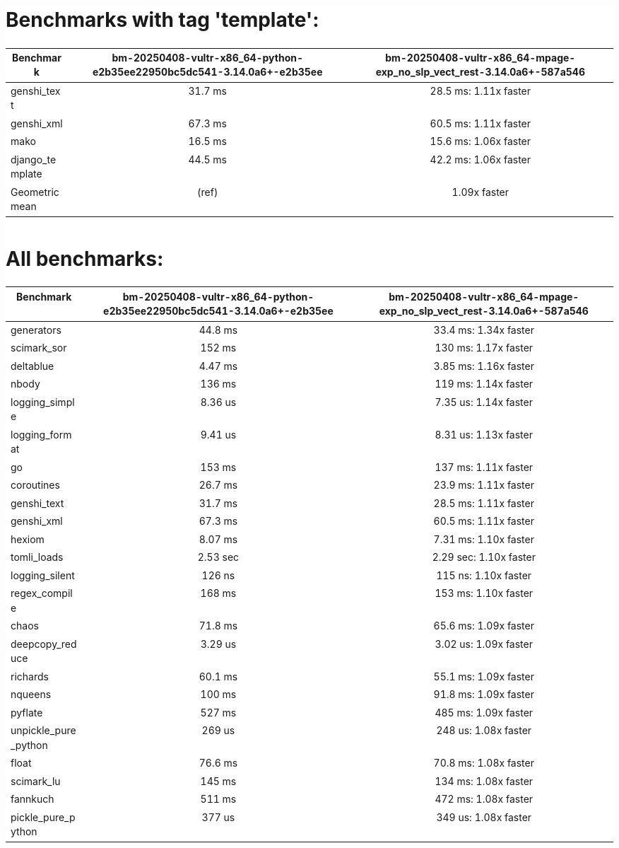Benchmarks with tag 'template':
===============================

| Benchmark       | bm-20250408-vultr-x86_64-python-e2b35ee22950bc5dc541-3.14.0a6+-e2b35ee | bm-20250408-vultr-x86_64-mpage-exp_no_slp_vect_rest-3.14.0a6+-587a546 |
|-----------------|:----------------------------------------------------------------------:|:---------------------------------------------------------------------:|
| genshi_text     | 31.7 ms                                                                | 28.5 ms: 1.11x faster                                                 |
| genshi_xml      | 67.3 ms                                                                | 60.5 ms: 1.11x faster                                                 |
| mako            | 16.5 ms                                                                | 15.6 ms: 1.06x faster                                                 |
| django_template | 44.5 ms                                                                | 42.2 ms: 1.06x faster                                                 |
| Geometric mean  | (ref)                                                                  | 1.09x faster                                                          |

All benchmarks:
===============

| Benchmark                  | bm-20250408-vultr-x86_64-python-e2b35ee22950bc5dc541-3.14.0a6+-e2b35ee | bm-20250408-vultr-x86_64-mpage-exp_no_slp_vect_rest-3.14.0a6+-587a546 |
|----------------------------|:----------------------------------------------------------------------:|:---------------------------------------------------------------------:|
| generators                 | 44.8 ms                                                                | 33.4 ms: 1.34x faster                                                 |
| scimark_sor                | 152 ms                                                                 | 130 ms: 1.17x faster                                                  |
| deltablue                  | 4.47 ms                                                                | 3.85 ms: 1.16x faster                                                 |
| nbody                      | 136 ms                                                                 | 119 ms: 1.14x faster                                                  |
| logging_simple             | 8.36 us                                                                | 7.35 us: 1.14x faster                                                 |
| logging_format             | 9.41 us                                                                | 8.31 us: 1.13x faster                                                 |
| go                         | 153 ms                                                                 | 137 ms: 1.11x faster                                                  |
| coroutines                 | 26.7 ms                                                                | 23.9 ms: 1.11x faster                                                 |
| genshi_text                | 31.7 ms                                                                | 28.5 ms: 1.11x faster                                                 |
| genshi_xml                 | 67.3 ms                                                                | 60.5 ms: 1.11x faster                                                 |
| hexiom                     | 8.07 ms                                                                | 7.31 ms: 1.10x faster                                                 |
| tomli_loads                | 2.53 sec                                                               | 2.29 sec: 1.10x faster                                                |
| logging_silent             | 126 ns                                                                 | 115 ns: 1.10x faster                                                  |
| regex_compile              | 168 ms                                                                 | 153 ms: 1.10x faster                                                  |
| chaos                      | 71.8 ms                                                                | 65.6 ms: 1.09x faster                                                 |
| deepcopy_reduce            | 3.29 us                                                                | 3.02 us: 1.09x faster                                                 |
| richards                   | 60.1 ms                                                                | 55.1 ms: 1.09x faster                                                 |
| nqueens                    | 100 ms                                                                 | 91.8 ms: 1.09x faster                                                 |
| pyflate                    | 527 ms                                                                 | 485 ms: 1.09x faster                                                  |
| unpickle_pure_python       | 269 us                                                                 | 248 us: 1.08x faster                                                  |
| float                      | 76.6 ms                                                                | 70.8 ms: 1.08x faster                                                 |
| scimark_lu                 | 145 ms                                                                 | 134 ms: 1.08x faster                                                  |
| fannkuch                   | 511 ms                                                                 | 472 ms: 1.08x faster                                                  |
| pickle_pure_python         | 377 us                                                                 | 349 us: 1.08x faster                                                  |